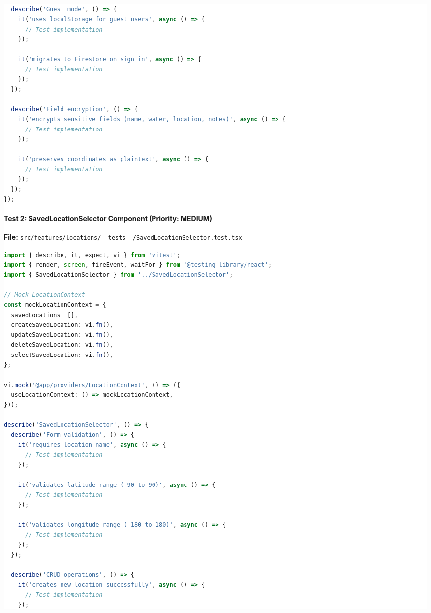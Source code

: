 ```typescript
  describe('Guest mode', () => {
    it('uses localStorage for guest users', async () => {
      // Test implementation
    });

    it('migrates to Firestore on sign in', async () => {
      // Test implementation
    });
  });

  describe('Field encryption', () => {
    it('encrypts sensitive fields (name, water, location, notes)', async () => {
      // Test implementation
    });

    it('preserves coordinates as plaintext', async () => {
      // Test implementation
    });
  });
});
```

#### Test 2: SavedLocationSelector Component (Priority: MEDIUM)

**File:** `src/features/locations/__tests__/SavedLocationSelector.test.tsx`

```typescript
import { describe, it, expect, vi } from 'vitest';
import { render, screen, fireEvent, waitFor } from '@testing-library/react';
import { SavedLocationSelector } from '../SavedLocationSelector';

// Mock LocationContext
const mockLocationContext = {
  savedLocations: [],
  createSavedLocation: vi.fn(),
  updateSavedLocation: vi.fn(),
  deleteSavedLocation: vi.fn(),
  selectSavedLocation: vi.fn(),
};

vi.mock('@app/providers/LocationContext', () => ({
  useLocationContext: () => mockLocationContext,
}));

describe('SavedLocationSelector', () => {
  describe('Form validation', () => {
    it('requires location name', async () => {
      // Test implementation
    });

    it('validates latitude range (-90 to 90)', async () => {
      // Test implementation
    });

    it('validates longitude range (-180 to 180)', async () => {
      // Test implementation
    });
  });

  describe('CRUD operations', () => {
    it('creates new location successfully', async () => {
      // Test implementation
    });
```